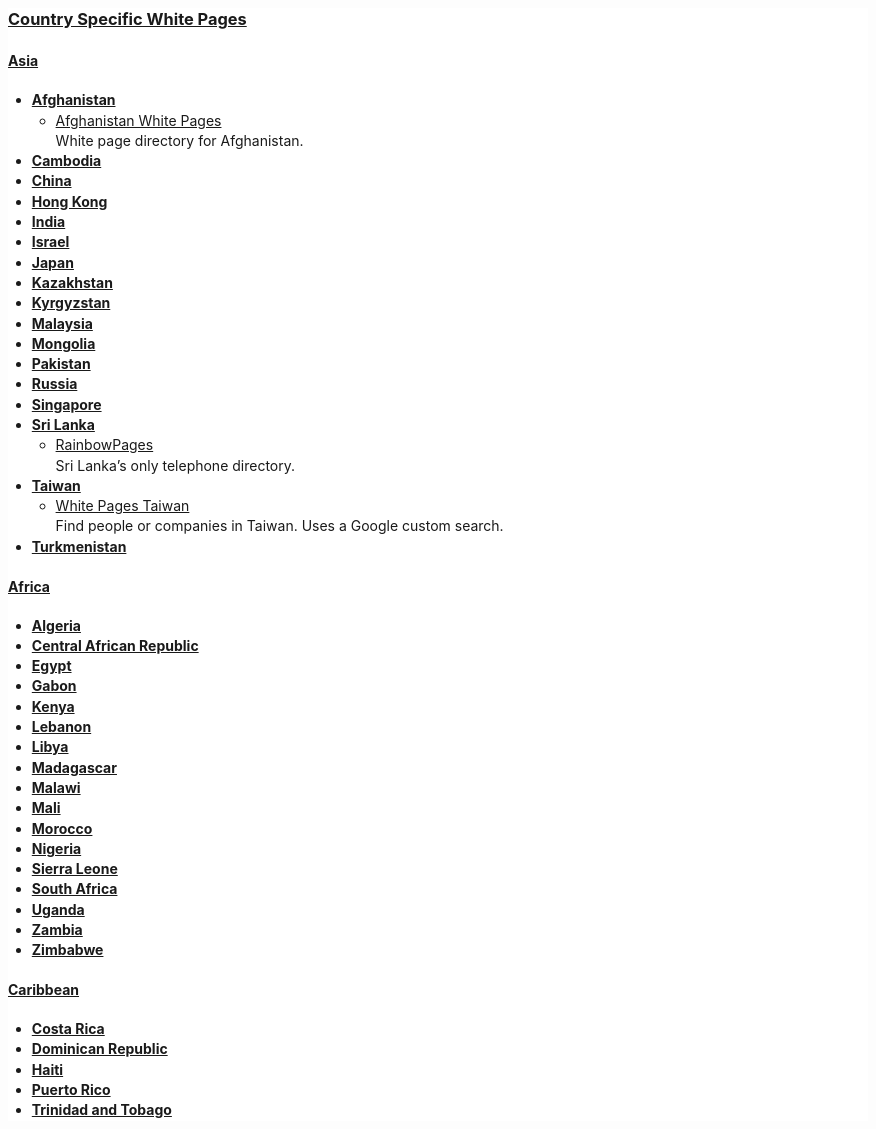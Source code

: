 ### <u>**Country Specific White Pages**</u>

#### **<u>Asia</u>**

- **<u>Afghanistan</u>**
  - [Afghanistan White Pages](https://whitepages.af/)  
    White page directory for Afghanistan.
- <u>**Cambodia**</u>
- <u>**China**</u>
- <u>**Hong Kong**</u>
- <u>**India**</u>
- <u>**Israel**</u>
- <u>**Japan**</u>
- <u>**Kazakhstan**</u>
- <u>**Kyrgyzstan**</u>
- <u>**Malaysia**</u>
- <u>**Mongolia**</u>
- <u>**Pakistan**</u>
- <u>**Russia**</u>
- <u>**Singapore**</u>
- **<u>Sri Lanka</u>**
  - [RainbowPages](https://rainbowpages.lk/)  
    Sri Lanka’s only telephone directory.
- **<u>Taiwan</u>**
  - [White Pages Taiwan](https://whitepages.tw/)  
    Find people or companies in Taiwan. Uses a Google custom search.
- **<u>Turkmenistan</u>**

#### **<u>Africa</u>**

- <u>**Algeria**</u>
- <u>**Central African Republic**</u>
- <u>**Egypt**</u>
- <u>**Gabon**</u>
- <u>**Kenya**</u>
- <u>**Lebanon**</u>
- <u>**Libya**</u>
- <u>**Madagascar**</u>
- <u>**Malawi**</u>
- <u>**Mali**</u>
- <u>**Morocco**</u>
- <u>**Nigeria**</u>
- <u>**Sierra Leone**</u>
- <u>**South Africa**</u>
- <u>**Uganda**</u>
- <u>**Zambia**</u>
- <u>**Zimbabwe**</u>

#### **<u>Caribbean</u>** 

- <u>**Costa Rica**</u>
- <u>**Dominican Republic**</u>
- <u>**Haiti**</u>
- <u>**Puerto Rico**</u>
- <u>**Trinidad and Tobago**</u>
